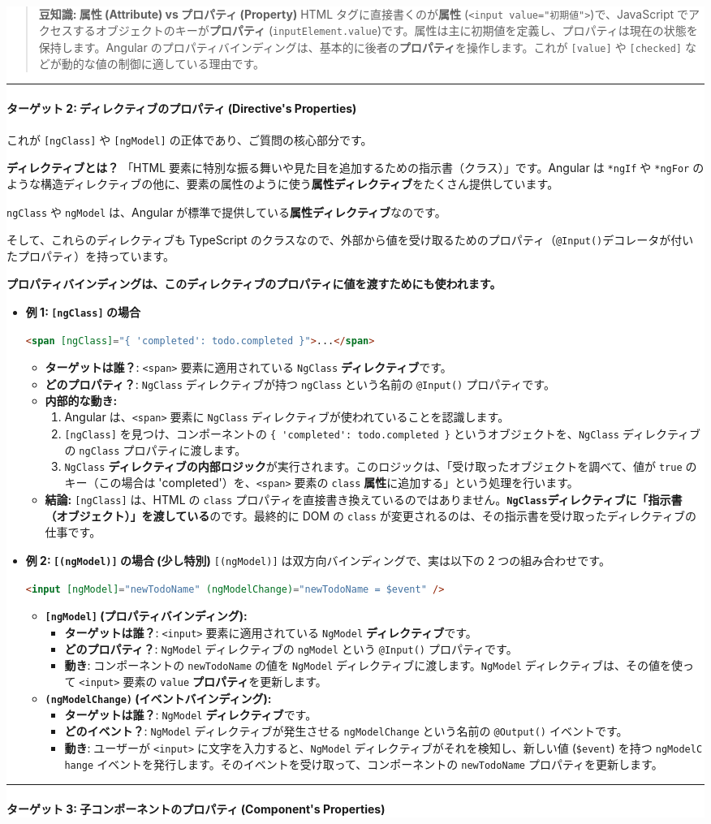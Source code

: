 > **豆知識: 属性 (Attribute) vs プロパティ (Property)**
> HTML タグに直接書くのが**属性** (`<input value="初期値">`)で、JavaScript でアクセスするオブジェクトのキーが**プロパティ** (`inputElement.value`)です。属性は主に初期値を定義し、プロパティは現在の状態を保持します。Angular のプロパティバインディングは、基本的に後者の**プロパティ**を操作します。これが `[value]` や `[checked]` などが動的な値の制御に適している理由です。

---

#### ターゲット 2: ディレクティブのプロパティ (Directive's Properties)

これが `[ngClass]` や `[ngModel]` の正体であり、ご質問の核心部分です。

**ディレクティブとは？**
「HTML 要素に特別な振る舞いや見た目を追加するための指示書（クラス）」です。Angular は `*ngIf` や `*ngFor` のような構造ディレクティブの他に、要素の属性のように使う**属性ディレクティブ**をたくさん提供しています。

`ngClass` や `ngModel` は、Angular が標準で提供している**属性ディレクティブ**なのです。

そして、これらのディレクティブも TypeScript のクラスなので、外部から値を受け取るためのプロパティ（`@Input()`デコレータが付いたプロパティ）を持っています。

**プロパティバインディングは、このディレクティブのプロパティに値を渡すためにも使われます。**

- **例 1: `[ngClass]` の場合**

  ```html
  <span [ngClass]="{ 'completed': todo.completed }">...</span>
  ```

  - **ターゲットは誰？**: `<span>` 要素に適用されている `NgClass` **ディレクティブ**です。
  - **どのプロパティ？**: `NgClass` ディレクティブが持つ `ngClass` という名前の `@Input()` プロパティです。
  - **内部的な動き:**
    1.  Angular は、`<span>` 要素に `NgClass` ディレクティブが使われていることを認識します。
    2.  `[ngClass]` を見つけ、コンポーネントの `{ 'completed': todo.completed }` というオブジェクトを、`NgClass` ディレクティブの `ngClass` プロパティに渡します。
    3.  `NgClass` **ディレクティブの内部ロジック**が実行されます。このロジックは、「受け取ったオブジェクトを調べて、値が `true` のキー（この場合は 'completed'）を、`<span>` 要素の `class` **属性**に追加する」という処理を行います。
  - **結論:** `[ngClass]` は、HTML の `class` プロパティを直接書き換えているのではありません。**`NgClass`ディレクティブに「指示書（オブジェクト）」を渡している**のです。最終的に DOM の `class` が変更されるのは、その指示書を受け取ったディレクティブの仕事です。

- **例 2: `[(ngModel)]` の場合 (少し特別)**
  `[(ngModel)]` は双方向バインディングで、実は以下の 2 つの組み合わせです。
  ```html
  <input [ngModel]="newTodoName" (ngModelChange)="newTodoName = $event" />
  ```
  - **`[ngModel]` (プロパティバインディング):**
    - **ターゲットは誰？**: `<input>` 要素に適用されている `NgModel` **ディレクティブ**です。
    - **どのプロパティ？**: `NgModel` ディレクティブの `ngModel` という `@Input()` プロパティです。
    - **動き**: コンポーネントの `newTodoName` の値を `NgModel` ディレクティブに渡します。`NgModel` ディレクティブは、その値を使って `<input>` 要素の `value` **プロパティ**を更新します。
  - **`(ngModelChange)` (イベントバインディング):**
    - **ターゲットは誰？**: `NgModel` **ディレクティブ**です。
    - **どのイベント？**: `NgModel` ディレクティブが発生させる `ngModelChange` という名前の `@Output()` イベントです。
    - **動き**: ユーザーが `<input>` に文字を入力すると、`NgModel` ディレクティブがそれを検知し、新しい値 (`$event`) を持つ `ngModelChange` イベントを発行します。そのイベントを受け取って、コンポーネントの `newTodoName` プロパティを更新します。

---

#### ターゲット 3: 子コンポーネントのプロパティ (Component's Properties)
